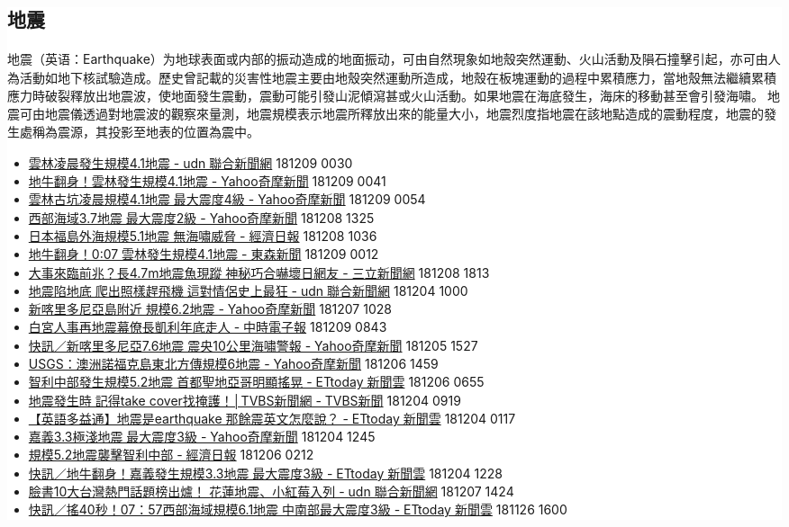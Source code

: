 ## 地震

地震（英语：Earthquake）为地球表面或内部的振动造成的地面振动，可由自然現象如地殼突然運動、火山活動及隕石撞擊引起，亦可由人為活動如地下核試驗造成。歷史曾記載的災害性地震主要由地殼突然運動所造成，地殼在板塊運動的過程中累積應力，當地殼無法繼續累積應力時破裂釋放出地震波，使地面發生震動，震動可能引發山泥傾瀉甚或火山活動。如果地震在海底發生，海床的移動甚至會引發海嘯。
地震可由地震儀透過對地震波的觀察來量測，地震規模表示地震所釋放出來的能量大小，地震烈度指地震在該地點造成的震動程度，地震的發生處稱為震源，其投影至地表的位置為震中。
- [雲林凌晨發生規模4.1地震 - udn 聯合新聞網](https://udn.com/news/story/7266/3526631 "雲林凌晨發生規模4.1地震 - udn 聯合新聞網") 181209 0030
- [地牛翻身！雲林發生規模4.1地震 - Yahoo奇摩新聞](https://tw.news.yahoo.com/%E5%9C%B0%E7%89%9B%E7%BF%BB%E8%BA%AB-%E9%9B%B2%E6%9E%97%E7%99%BC%E7%94%9F%E8%A6%8F%E6%A8%A14-1%E5%9C%B0%E9%9C%87-163606298.html "地牛翻身！雲林發生規模4.1地震 - Yahoo奇摩新聞") 181209 0041
- [雲林古坑凌晨規模4.1地震 最大震度4級 - Yahoo奇摩新聞](https://tw.news.yahoo.com/%E9%9B%B2%E6%9E%97%E5%8F%A4%E5%9D%91%E5%87%8C%E6%99%A8%E8%A6%8F%E6%A8%A14-1%E5%9C%B0%E9%9C%87-%E6%9C%80%E5%A4%A7%E9%9C%87%E5%BA%A64%E7%B4%9A-165419451.html "雲林古坑凌晨規模4.1地震 最大震度4級 - Yahoo奇摩新聞") 181209 0054
- [西部海域3.7地震 最大震度2級 - Yahoo奇摩新聞](https://tw.news.yahoo.com/%E8%A5%BF%E9%83%A8%E6%B5%B7%E5%9F%9F3-7%E5%9C%B0%E9%9C%87-%E6%9C%80%E5%A4%A7%E9%9C%87%E5%BA%A62%E7%B4%9A-052543209.html "西部海域3.7地震 最大震度2級 - Yahoo奇摩新聞") 181208 1325
- [日本福島外海規模5.1地震 無海嘯威脅 - 經濟日報](https://money.udn.com/money/story/5599/3525402 "日本福島外海規模5.1地震 無海嘯威脅 - 經濟日報") 181208 1036
- [地牛翻身！0:07 雲林發生規模4.1地震 - 東森新聞](https://news.ebc.net.tw/News/living/142978 "地牛翻身！0:07 雲林發生規模4.1地震 - 東森新聞") 181209 0012
- [大事來臨前兆？長4.7m地震魚現蹤 神秘巧合嚇壞日網友 - 三立新聞網](https://www.setn.com/News.aspx?NewsID=467853 "大事來臨前兆？長4.7m地震魚現蹤 神秘巧合嚇壞日網友 - 三立新聞網") 181208 1813
- [地震陷地底 爬出照樣趕飛機 這對情侶史上最狂 - udn 聯合新聞網](https://theme.udn.com/theme/story/6775/3516637 "地震陷地底 爬出照樣趕飛機 這對情侶史上最狂 - udn 聯合新聞網") 181204 1000
- [新喀里多尼亞島附近 規模6.2地震 - Yahoo奇摩新聞](https://tw.news.yahoo.com/%E6%96%B0%E5%96%80%E9%87%8C%E5%A4%9A%E5%B0%BC%E4%BA%9E%E5%B3%B6%E9%99%84%E8%BF%91-%E8%A6%8F%E6%A8%A16-2%E5%9C%B0%E9%9C%87-022819833.html "新喀里多尼亞島附近 規模6.2地震 - Yahoo奇摩新聞") 181207 1028
- [白宮人事再地震幕僚長凱利年底走人 - 中時電子報](https://www.chinatimes.com/realtimenews/20181209000876-260408 "白宮人事再地震幕僚長凱利年底走人 - 中時電子報") 181209 0843
- [快訊／新喀里多尼亞7.6地震 震央10公里海嘯警報 - Yahoo奇摩新聞](https://tw.news.yahoo.com/%E5%BF%AB%E8%A8%8A-%E6%96%B0%E5%96%80%E9%87%8C%E5%A4%9A%E4%BA%9E7-6%E5%9C%B0%E9%9C%87-%E9%9C%87%E5%A4%AE%E6%B7%B110%E5%85%AC%E9%87%8C%E6%B5%B7%E5%98%AF%E8%AD%A6%E5%A0%B1-050011907.html "快訊／新喀里多尼亞7.6地震 震央10公里海嘯警報 - Yahoo奇摩新聞") 181205 1527
- [USGS：澳洲諾福克島東北方傳規模6地震 - Yahoo奇摩新聞](https://tw.news.yahoo.com/usgs-%E6%BE%B3%E6%B4%B2%E8%AB%BE%E7%A6%8F%E5%85%8B%E5%B3%B6%E6%9D%B1%E5%8C%97%E6%96%B9%E5%82%B3%E8%A6%8F%E6%A8%A16%E5%9C%B0%E9%9C%87-065918982.html "USGS：澳洲諾福克島東北方傳規模6地震 - Yahoo奇摩新聞") 181206 1459
- [智利中部發生規模5.2地震 首都聖地亞哥明顯搖晃 - ETtoday 新聞雲](https://www.ettoday.net/news/20181206/1323881.htm "智利中部發生規模5.2地震 首都聖地亞哥明顯搖晃 - ETtoday 新聞雲") 181206 0655
- [地震發生時 記得take cover找掩護！│TVBS新聞網 - TVBS新聞](https://news.tvbs.com.tw/ttalk/detail/life/14617 "地震發生時 記得take cover找掩護！│TVBS新聞網 - TVBS新聞") 181204 0919
- [【英語多益通】地震是earthquake 那餘震英文怎麼說？ - ETtoday 新聞雲](https://www.ettoday.net/news/20181204/1321868.htm "【英語多益通】地震是earthquake 那餘震英文怎麼說？ - ETtoday 新聞雲") 181204 0117
- [嘉義3.3極淺地震 最大震度3級 - Yahoo奇摩新聞](https://tw.news.yahoo.com/%E5%98%89%E7%BE%A93-3%E6%A5%B5%E6%B7%BA%E5%9C%B0%E9%9C%87-%E6%9C%80%E5%A4%A7%E9%9C%87%E5%BA%A63%E7%B4%9A-044059471.html "嘉義3.3極淺地震 最大震度3級 - Yahoo奇摩新聞") 181204 1245
- [規模5.2地震襲擊智利中部 - 經濟日報](https://money.udn.com/money/story/5599/3521054 "規模5.2地震襲擊智利中部 - 經濟日報") 181206 0212
- [快訊／地牛翻身！嘉義發生規模3.3地震 最大震度3級 - ETtoday 新聞雲](https://www.ettoday.net/news/20181204/1322402.htm "快訊／地牛翻身！嘉義發生規模3.3地震 最大震度3級 - ETtoday 新聞雲") 181204 1228
- [臉書10大台灣熱門話題榜出爐！ 花蓮地震、小紅莓入列 - udn 聯合新聞網](https://udn.com/news/story/7088/3523739 "臉書10大台灣熱門話題榜出爐！ 花蓮地震、小紅莓入列 - udn 聯合新聞網") 181207 1424
- [快訊／搖40秒！07：57西部海域規模6.1地震 中南部最大震度3級 - ETtoday 新聞雲](https://www.ettoday.net/news/20181126/1315848.htm "快訊／搖40秒！07：57西部海域規模6.1地震 中南部最大震度3級 - ETtoday 新聞雲") 181126 1600
